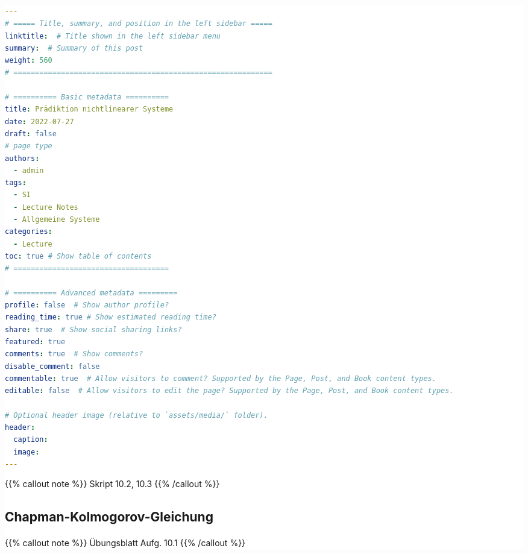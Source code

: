 ```yaml
---
# ===== Title, summary, and position in the left sidebar =====
linktitle:  # Title shown in the left sidebar menu
summary:  # Summary of this post
weight: 560
# ============================================================

# ========== Basic metadata ==========
title: Prädiktion nichtlinearer Systeme
date: 2022-07-27
draft: false
# page type
authors:
  - admin
tags:
  - SI
  - Lecture Notes
  - Allgemeine Systeme
categories:
  - Lecture
toc: true # Show table of contents
# ====================================

# ========== Advanced metadata =========
profile: false  # Show author profile?
reading_time: true # Show estimated reading time?
share: true  # Show social sharing links?
featured: true
comments: true  # Show comments?
disable_comment: false
commentable: true  # Allow visitors to comment? Supported by the Page, Post, and Book content types.
editable: false  # Allow visitors to edit the page? Supported by the Page, Post, and Book content types.

# Optional header image (relative to `assets/media/` folder).
header:
  caption: 
  image:  
---
```


{{% callout note %}}
Skript 10.2, 10.3
{{% /callout %}}

## Chapman-Kolmogorov-Gleichung

{{% callout note %}}
Übungsblatt Aufg. 10.1
{{% /callout %}}
